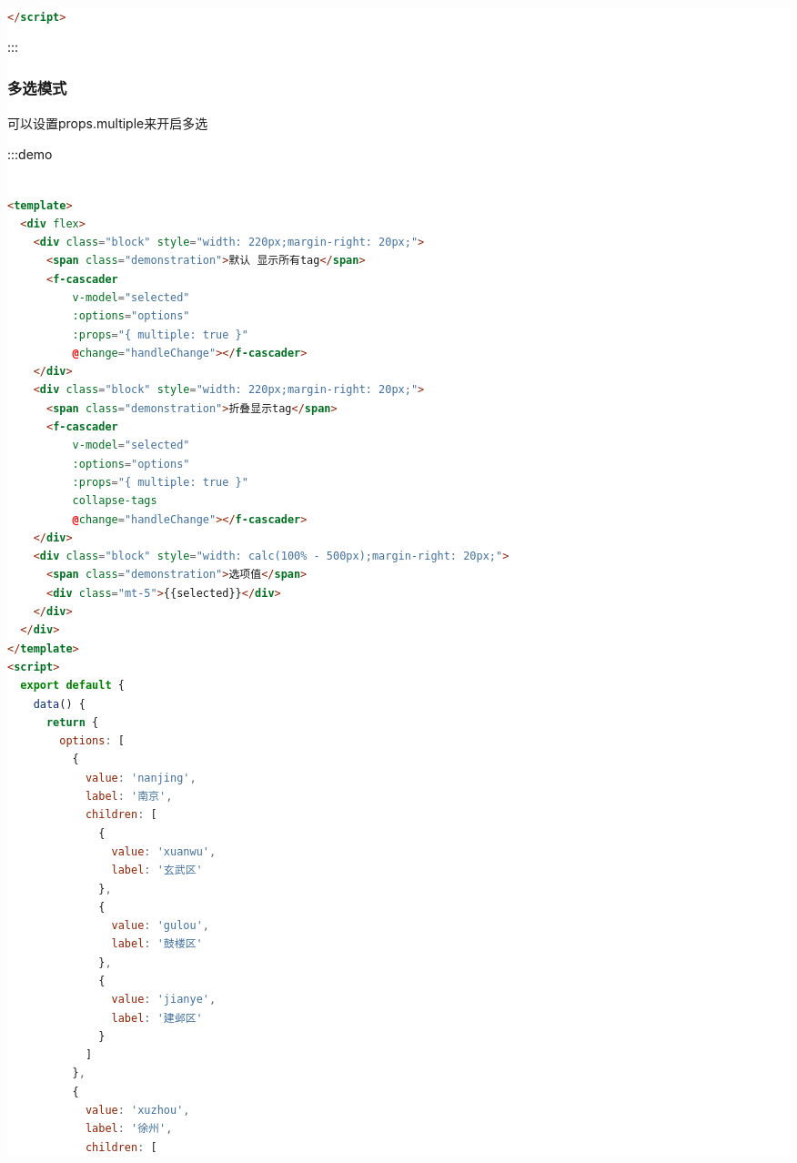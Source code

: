 ```html
</script>
```

:::

### 多选模式

可以设置props.multiple来开启多选

:::demo

```html

<template>
  <div flex>
    <div class="block" style="width: 220px;margin-right: 20px;">
      <span class="demonstration">默认 显示所有tag</span>
      <f-cascader
          v-model="selected"
          :options="options"
          :props="{ multiple: true }"
          @change="handleChange"></f-cascader>
    </div>
    <div class="block" style="width: 220px;margin-right: 20px;">
      <span class="demonstration">折叠显示tag</span>
      <f-cascader
          v-model="selected"
          :options="options"
          :props="{ multiple: true }"
          collapse-tags
          @change="handleChange"></f-cascader>
    </div>
    <div class="block" style="width: calc(100% - 500px);margin-right: 20px;">
      <span class="demonstration">选项值</span>
      <div class="mt-5">{{selected}}</div>
    </div>
  </div>
</template>
<script>
  export default {
    data() {
      return {
        options: [
          {
            value: 'nanjing',
            label: '南京',
            children: [
              {
                value: 'xuanwu',
                label: '玄武区'
              },
              {
                value: 'gulou',
                label: '鼓楼区'
              },
              {
                value: 'jianye',
                label: '建邺区'
              }
            ]
          },
          {
            value: 'xuzhou',
            label: '徐州',
            children: [
```
